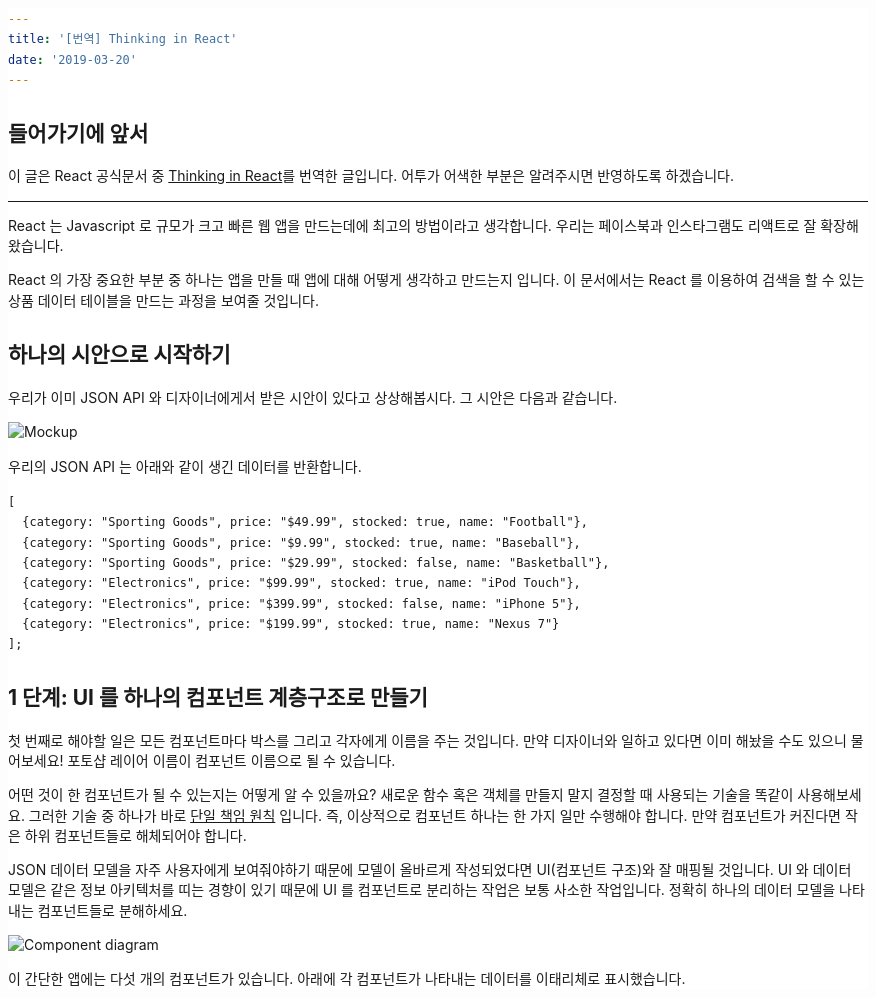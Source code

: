 ```yaml
---
title: '[번역] Thinking in React'
date: '2019-03-20'
---
```


## 들어가기에 앞서

이 글은 React 공식문서 중 [Thinking in React](https://reactjs.org/docs/thinking-in-react.html)를 번역한 글입니다. 어투가 어색한 부분은 알려주시면 반영하도록 하겠습니다.

---

React 는 Javascript 로 규모가 크고 빠른 웹 앱을 만드는데에 최고의 방법이라고 생각합니다. 우리는 페이스북과 인스타그램도 리액트로 잘 확장해왔습니다.

React 의 가장 중요한 부분 중 하나는 앱을 만들 때 앱에 대해 어떻게 생각하고 만드는지 입니다. 이 문서에서는 React 를 이용하여 검색을 할 수 있는 상품 데이터 테이블을 만드는 과정을 보여줄 것입니다.

## 하나의 시안으로 시작하기

우리가 이미 JSON API 와 디자이너에게서 받은 시안이 있다고 상상해봅시다. 그 시안은 다음과 같습니다.

![Mockup](https://reactjs.org/static/thinking-in-react-mock-1071fbcc9eed01fddc115b41e193ec11-4dd91.png)

우리의 JSON API 는 아래와 같이 생긴 데이터를 반환합니다.

```
[
  {category: "Sporting Goods", price: "$49.99", stocked: true, name: "Football"},
  {category: "Sporting Goods", price: "$9.99", stocked: true, name: "Baseball"},
  {category: "Sporting Goods", price: "$29.99", stocked: false, name: "Basketball"},
  {category: "Electronics", price: "$99.99", stocked: true, name: "iPod Touch"},
  {category: "Electronics", price: "$399.99", stocked: false, name: "iPhone 5"},
  {category: "Electronics", price: "$199.99", stocked: true, name: "Nexus 7"}
];
```

## 1 단계: UI 를 하나의 컴포넌트 계층구조로 만들기

첫 번째로 해야할 일은 모든 컴포넌트마다 박스를 그리고 각자에게 이름을 주는 것입니다. 만약 디자이너와 일하고 있다면 이미 해놨을 수도 있으니 물어보세요! 포토샵 레이어 이름이 컴포넌트 이름으로 될 수 있습니다.

어떤 것이 한 컴포넌트가 될 수 있는지는 어떻게 알 수 있을까요? 새로운 함수 혹은 객체를 만들지 말지 결정할 때 사용되는 기술을 똑같이 사용해보세요. 그러한 기술 중 하나가 바로 [단일 책임 원칙](https://ko.wikipedia.org/wiki/%EB%8B%A8%EC%9D%BC_%EC%B1%85%EC%9E%84_%EC%9B%90%EC%B9%99) 입니다. 즉, 이상적으로 컴포넌트 하나는 한 가지 일만 수행해야 합니다. 만약 컴포넌트가 커진다면 작은 하위 컴포넌트들로 해체되어야 합니다.

JSON 데이터 모델을 자주 사용자에게 보여줘야하기 때문에 모델이 올바르게 작성되었다면 UI(컴포넌트 구조)와 잘 매핑될 것입니다. UI 와 데이터 모델은 같은 정보 아키텍처를 띠는 경향이 있기 때문에 UI 를 컴포넌트로 분리하는 작업은 보통 사소한 작업입니다. 정확히 하나의 데이터 모델을 나타내는 컴포넌트들로 분해하세요.

![Component diagram](https://reactjs.org/static/thinking-in-react-components-eb8bda25806a89ebdc838813bdfa3601-82965.png)

이 간단한 앱에는 다섯 개의 컴포넌트가 있습니다. 아래에 각 컴포넌트가 나타내는 데이터를 이태리체로 표시했습니다.
